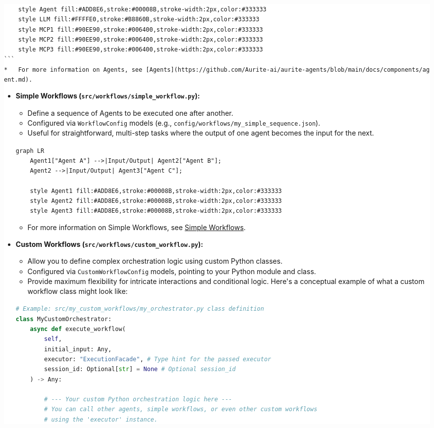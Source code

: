         style Agent fill:#ADD8E6,stroke:#00008B,stroke-width:2px,color:#333333
        style LLM fill:#FFFFE0,stroke:#B8860B,stroke-width:2px,color:#333333
        style MCP1 fill:#90EE90,stroke:#006400,stroke-width:2px,color:#333333
        style MCP2 fill:#90EE90,stroke:#006400,stroke-width:2px,color:#333333
        style MCP3 fill:#90EE90,stroke:#006400,stroke-width:2px,color:#333333
    ```
    *   For more information on Agents, see [Agents](https://github.com/Aurite-ai/aurite-agents/blob/main/docs/components/agent.md).

*   **Simple Workflows (`src/workflows/simple_workflow.py`):**
    *   Define a sequence of Agents to be executed one after another.
    *   Configured via `WorkflowConfig` models (e.g., `config/workflows/my_simple_sequence.json`).
    *   Useful for straightforward, multi-step tasks where the output of one agent becomes the input for the next.

    ```mermaid
    graph LR
        Agent1["Agent A"] -->|Input/Output| Agent2["Agent B"];
        Agent2 -->|Input/Output| Agent3["Agent C"];

        style Agent1 fill:#ADD8E6,stroke:#00008B,stroke-width:2px,color:#333333
        style Agent2 fill:#ADD8E6,stroke:#00008B,stroke-width:2px,color:#333333
        style Agent3 fill:#ADD8E6,stroke:#00008B,stroke-width:2px,color:#333333
    ```
    *   For more information on Simple Workflows, see [Simple Workflows](https://github.com/Aurite-ai/aurite-agents/blob/main/docs/components/simple_workflow.md).

*   **Custom Workflows (`src/workflows/custom_workflow.py`):**
    *   Allow you to define complex orchestration logic using custom Python classes.
    *   Configured via `CustomWorkflowConfig` models, pointing to your Python module and class.
    *   Provide maximum flexibility for intricate interactions and conditional logic. Here's a conceptual example of what a custom workflow class might look like:
    ```python
    # Example: src/my_custom_workflows/my_orchestrator.py class definition
    class MyCustomOrchestrator:
        async def execute_workflow(
            self,
            initial_input: Any,
            executor: "ExecutionFacade", # Type hint for the passed executor
            session_id: Optional[str] = None # Optional session_id
        ) -> Any:

            # --- Your custom Python orchestration logic here ---
            # You can call other agents, simple workflows, or even other custom workflows
            # using the 'executor' instance.
